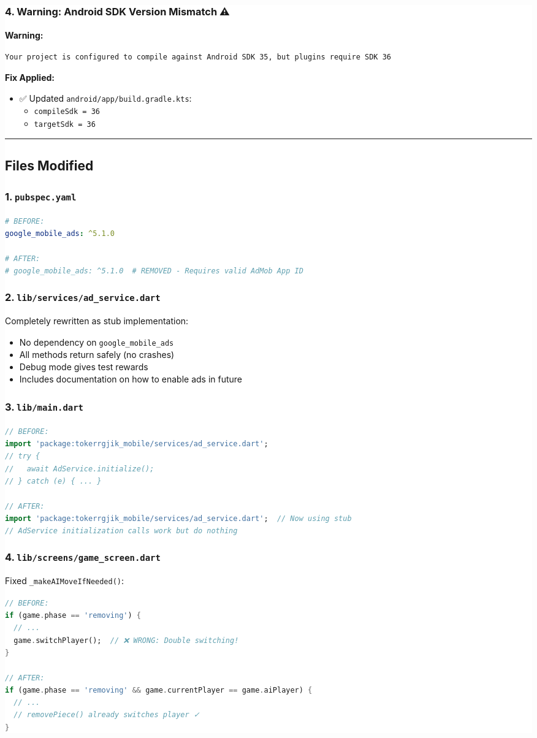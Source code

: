 ### 4. **Warning: Android SDK Version Mismatch** ⚠️
**Warning:**
```
Your project is configured to compile against Android SDK 35, but plugins require SDK 36
```

**Fix Applied:**
- ✅ Updated `android/app/build.gradle.kts`:
  - `compileSdk = 36`
  - `targetSdk = 36`

---

## Files Modified

### 1. `pubspec.yaml`
```yaml
# BEFORE:
google_mobile_ads: ^5.1.0

# AFTER:
# google_mobile_ads: ^5.1.0  # REMOVED - Requires valid AdMob App ID
```

### 2. `lib/services/ad_service.dart`
Completely rewritten as stub implementation:
- No dependency on `google_mobile_ads`
- All methods return safely (no crashes)
- Debug mode gives test rewards
- Includes documentation on how to enable ads in future

### 3. `lib/main.dart`
```dart
// BEFORE:
import 'package:tokerrgjik_mobile/services/ad_service.dart';
// try {
//   await AdService.initialize();
// } catch (e) { ... }

// AFTER:
import 'package:tokerrgjik_mobile/services/ad_service.dart';  // Now using stub
// AdService initialization calls work but do nothing
```

### 4. `lib/screens/game_screen.dart`
Fixed `_makeAIMoveIfNeeded()`:
```dart
// BEFORE:
if (game.phase == 'removing') {
  // ...
  game.switchPlayer();  // ❌ WRONG: Double switching!
}

// AFTER:
if (game.phase == 'removing' && game.currentPlayer == game.aiPlayer) {
  // ...
  // removePiece() already switches player ✓
}
```
